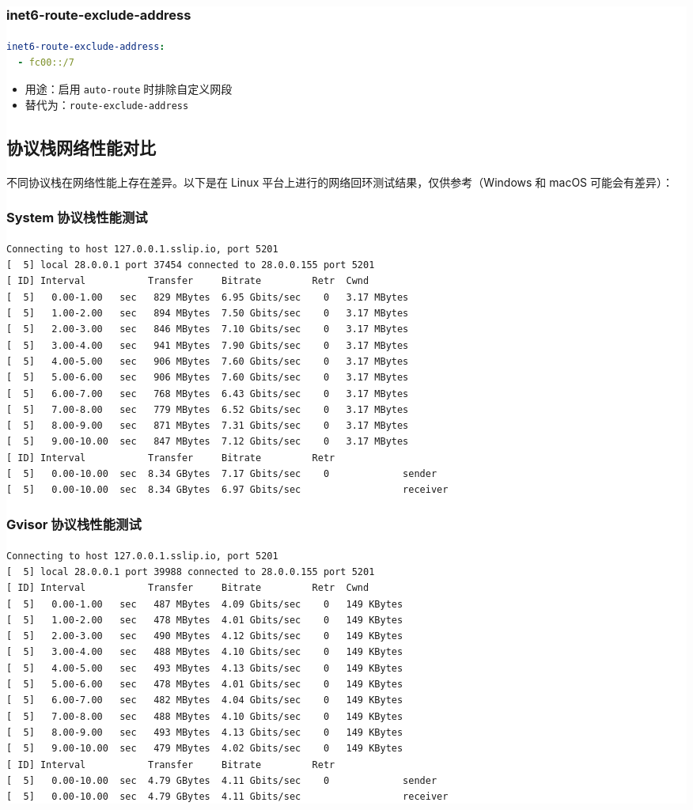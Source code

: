 ### inet6-route-exclude-address

```yaml
inet6-route-exclude-address:
  - fc00::/7
```

- 用途：启用 `auto-route` 时排除自定义网段
- 替代为：`route-exclude-address`

## 协议栈网络性能对比

不同协议栈在网络性能上存在差异。以下是在 Linux 平台上进行的网络回环测试结果，仅供参考（Windows 和 macOS 可能会有差异）：

### System 协议栈性能测试
```
Connecting to host 127.0.0.1.sslip.io, port 5201
[  5] local 28.0.0.1 port 37454 connected to 28.0.0.155 port 5201
[ ID] Interval           Transfer     Bitrate         Retr  Cwnd
[  5]   0.00-1.00   sec   829 MBytes  6.95 Gbits/sec    0   3.17 MBytes
[  5]   1.00-2.00   sec   894 MBytes  7.50 Gbits/sec    0   3.17 MBytes
[  5]   2.00-3.00   sec   846 MBytes  7.10 Gbits/sec    0   3.17 MBytes
[  5]   3.00-4.00   sec   941 MBytes  7.90 Gbits/sec    0   3.17 MBytes
[  5]   4.00-5.00   sec   906 MBytes  7.60 Gbits/sec    0   3.17 MBytes
[  5]   5.00-6.00   sec   906 MBytes  7.60 Gbits/sec    0   3.17 MBytes
[  5]   6.00-7.00   sec   768 MBytes  6.43 Gbits/sec    0   3.17 MBytes
[  5]   7.00-8.00   sec   779 MBytes  6.52 Gbits/sec    0   3.17 MBytes
[  5]   8.00-9.00   sec   871 MBytes  7.31 Gbits/sec    0   3.17 MBytes
[  5]   9.00-10.00  sec   847 MBytes  7.12 Gbits/sec    0   3.17 MBytes
[ ID] Interval           Transfer     Bitrate         Retr
[  5]   0.00-10.00  sec  8.34 GBytes  7.17 Gbits/sec    0             sender
[  5]   0.00-10.00  sec  8.34 GBytes  6.97 Gbits/sec                  receiver
```

### Gvisor 协议栈性能测试
```
Connecting to host 127.0.0.1.sslip.io, port 5201
[  5] local 28.0.0.1 port 39988 connected to 28.0.0.155 port 5201
[ ID] Interval           Transfer     Bitrate         Retr  Cwnd
[  5]   0.00-1.00   sec   487 MBytes  4.09 Gbits/sec    0   149 KBytes
[  5]   1.00-2.00   sec   478 MBytes  4.01 Gbits/sec    0   149 KBytes
[  5]   2.00-3.00   sec   490 MBytes  4.12 Gbits/sec    0   149 KBytes
[  5]   3.00-4.00   sec   488 MBytes  4.10 Gbits/sec    0   149 KBytes
[  5]   4.00-5.00   sec   493 MBytes  4.13 Gbits/sec    0   149 KBytes
[  5]   5.00-6.00   sec   478 MBytes  4.01 Gbits/sec    0   149 KBytes
[  5]   6.00-7.00   sec   482 MBytes  4.04 Gbits/sec    0   149 KBytes
[  5]   7.00-8.00   sec   488 MBytes  4.10 Gbits/sec    0   149 KBytes
[  5]   8.00-9.00   sec   493 MBytes  4.13 Gbits/sec    0   149 KBytes
[  5]   9.00-10.00  sec   479 MBytes  4.02 Gbits/sec    0   149 KBytes
[ ID] Interval           Transfer     Bitrate         Retr
[  5]   0.00-10.00  sec  4.79 GBytes  4.11 Gbits/sec    0             sender
[  5]   0.00-10.00  sec  4.79 GBytes  4.11 Gbits/sec                  receiver
```
